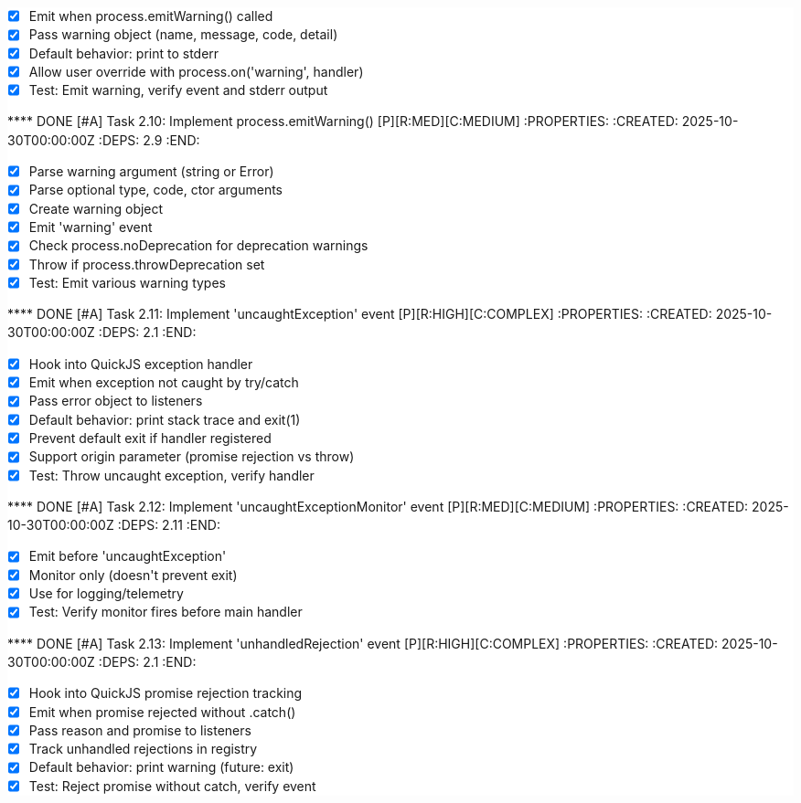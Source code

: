 - [x] Emit when process.emitWarning() called
- [x] Pass warning object (name, message, code, detail)
- [x] Default behavior: print to stderr
- [x] Allow user override with process.on('warning', handler)
- [x] Test: Emit warning, verify event and stderr output

**** DONE [#A] Task 2.10: Implement process.emitWarning() [P][R:MED][C:MEDIUM]
:PROPERTIES:
:CREATED: 2025-10-30T00:00:00Z
:DEPS: 2.9
:END:

- [x] Parse warning argument (string or Error)
- [x] Parse optional type, code, ctor arguments
- [x] Create warning object
- [x] Emit 'warning' event
- [x] Check process.noDeprecation for deprecation warnings
- [x] Throw if process.throwDeprecation set
- [x] Test: Emit various warning types

**** DONE [#A] Task 2.11: Implement 'uncaughtException' event [P][R:HIGH][C:COMPLEX]
:PROPERTIES:
:CREATED: 2025-10-30T00:00:00Z
:DEPS: 2.1
:END:

- [x] Hook into QuickJS exception handler
- [x] Emit when exception not caught by try/catch
- [x] Pass error object to listeners
- [x] Default behavior: print stack trace and exit(1)
- [x] Prevent default exit if handler registered
- [x] Support origin parameter (promise rejection vs throw)
- [x] Test: Throw uncaught exception, verify handler

**** DONE [#A] Task 2.12: Implement 'uncaughtExceptionMonitor' event [P][R:MED][C:MEDIUM]
:PROPERTIES:
:CREATED: 2025-10-30T00:00:00Z
:DEPS: 2.11
:END:

- [x] Emit before 'uncaughtException'
- [x] Monitor only (doesn't prevent exit)
- [x] Use for logging/telemetry
- [x] Test: Verify monitor fires before main handler

**** DONE [#A] Task 2.13: Implement 'unhandledRejection' event [P][R:HIGH][C:COMPLEX]
:PROPERTIES:
:CREATED: 2025-10-30T00:00:00Z
:DEPS: 2.1
:END:

- [x] Hook into QuickJS promise rejection tracking
- [x] Emit when promise rejected without .catch()
- [x] Pass reason and promise to listeners
- [x] Track unhandled rejections in registry
- [x] Default behavior: print warning (future: exit)
- [x] Test: Reject promise without catch, verify event
